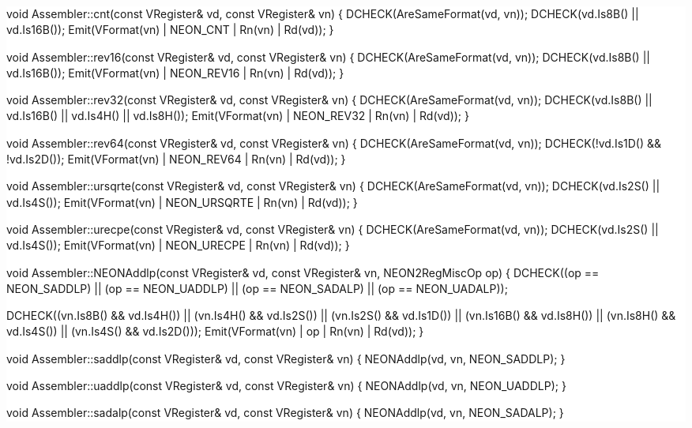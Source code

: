 void Assembler::cnt(const VRegister& vd, const VRegister& vn) {
  DCHECK(AreSameFormat(vd, vn));
  DCHECK(vd.Is8B() || vd.Is16B());
  Emit(VFormat(vn) | NEON_CNT | Rn(vn) | Rd(vd));
}

void Assembler::rev16(const VRegister& vd, const VRegister& vn) {
  DCHECK(AreSameFormat(vd, vn));
  DCHECK(vd.Is8B() || vd.Is16B());
  Emit(VFormat(vn) | NEON_REV16 | Rn(vn) | Rd(vd));
}

void Assembler::rev32(const VRegister& vd, const VRegister& vn) {
  DCHECK(AreSameFormat(vd, vn));
  DCHECK(vd.Is8B() || vd.Is16B() || vd.Is4H() || vd.Is8H());
  Emit(VFormat(vn) | NEON_REV32 | Rn(vn) | Rd(vd));
}

void Assembler::rev64(const VRegister& vd, const VRegister& vn) {
  DCHECK(AreSameFormat(vd, vn));
  DCHECK(!vd.Is1D() && !vd.Is2D());
  Emit(VFormat(vn) | NEON_REV64 | Rn(vn) | Rd(vd));
}

void Assembler::ursqrte(const VRegister& vd, const VRegister& vn) {
  DCHECK(AreSameFormat(vd, vn));
  DCHECK(vd.Is2S() || vd.Is4S());
  Emit(VFormat(vn) | NEON_URSQRTE | Rn(vn) | Rd(vd));
}

void Assembler::urecpe(const VRegister& vd, const VRegister& vn) {
  DCHECK(AreSameFormat(vd, vn));
  DCHECK(vd.Is2S() || vd.Is4S());
  Emit(VFormat(vn) | NEON_URECPE | Rn(vn) | Rd(vd));
}

void Assembler::NEONAddlp(const VRegister& vd, const VRegister& vn,
                          NEON2RegMiscOp op) {
  DCHECK((op == NEON_SADDLP) || (op == NEON_UADDLP) || (op == NEON_SADALP) ||
         (op == NEON_UADALP));

  DCHECK((vn.Is8B() && vd.Is4H()) || (vn.Is4H() && vd.Is2S()) ||
         (vn.Is2S() && vd.Is1D()) || (vn.Is16B() && vd.Is8H()) ||
         (vn.Is8H() && vd.Is4S()) || (vn.Is4S() && vd.Is2D()));
  Emit(VFormat(vn) | op | Rn(vn) | Rd(vd));
}

void Assembler::saddlp(const VRegister& vd, const VRegister& vn) {
  NEONAddlp(vd, vn, NEON_SADDLP);
}

void Assembler::uaddlp(const VRegister& vd, const VRegister& vn) {
  NEONAddlp(vd, vn, NEON_UADDLP);
}

void Assembler::sadalp(const VRegister& vd, const VRegister& vn) {
  NEONAddlp(vd, vn, NEON_SADALP);
}
